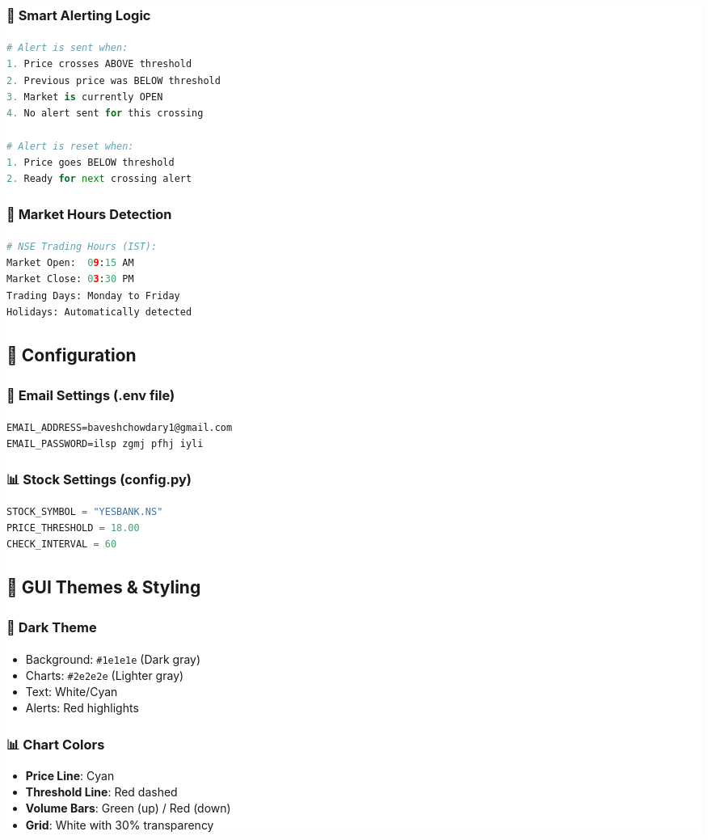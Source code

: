 ### 🎯 **Smart Alerting Logic**
```python
# Alert is sent when:
1. Price crosses ABOVE threshold
2. Previous price was BELOW threshold
3. Market is currently OPEN
4. No alert sent for this crossing

# Alert is reset when:
1. Price goes BELOW threshold
2. Ready for next crossing alert
```

### 📱 **Market Hours Detection**
```python
# NSE Trading Hours (IST):
Market Open:  09:15 AM
Market Close: 03:30 PM
Trading Days: Monday to Friday
Holidays: Automatically detected
```

## 🔧 Configuration

### 📧 **Email Settings** (.env file)
```env
EMAIL_ADDRESS=baveshchowdary1@gmail.com
EMAIL_PASSWORD=ilsp zgmj pfhj iyli
```

### 📊 **Stock Settings** (config.py)
```python
STOCK_SYMBOL = "YESBANK.NS"
PRICE_THRESHOLD = 18.00
CHECK_INTERVAL = 60
```

## 🎨 GUI Themes & Styling

### 🌙 **Dark Theme**
- Background: `#1e1e1e` (Dark gray)
- Charts: `#2e2e2e` (Lighter gray)
- Text: White/Cyan
- Alerts: Red highlights

### 📊 **Chart Colors**
- **Price Line**: Cyan
- **Threshold Line**: Red dashed
- **Volume Bars**: Green (up) / Red (down)
- **Grid**: White with 30% transparency
